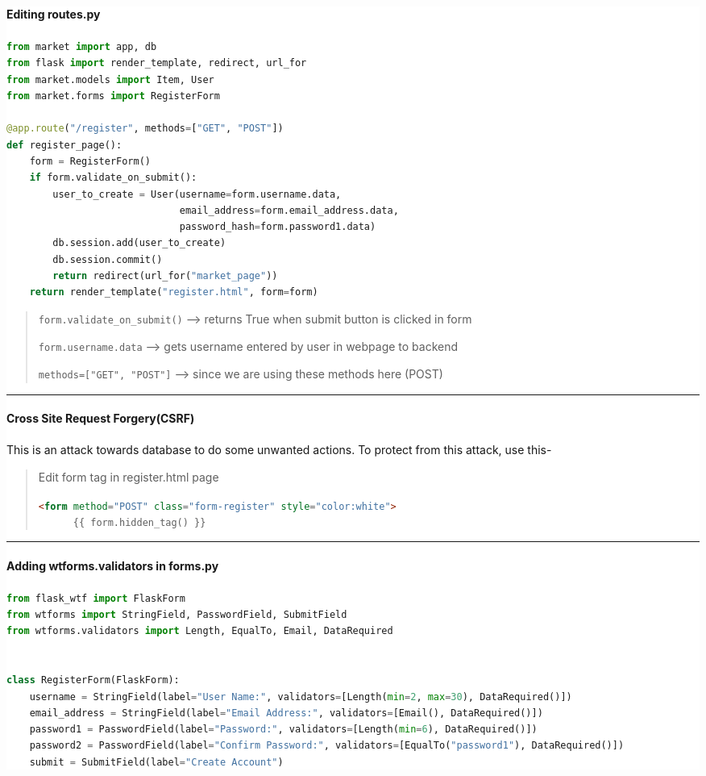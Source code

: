 #### Editing routes.py 

```python
from market import app, db
from flask import render_template, redirect, url_for
from market.models import Item, User
from market.forms import RegisterForm

@app.route("/register", methods=["GET", "POST"])
def register_page():
    form = RegisterForm()
    if form.validate_on_submit():
        user_to_create = User(username=form.username.data,
                              email_address=form.email_address.data,
                              password_hash=form.password1.data)
        db.session.add(user_to_create)
        db.session.commit()
        return redirect(url_for("market_page"))
    return render_template("register.html", form=form)
```

>`form.validate_on_submit()` --> returns True when submit button is clicked in form
> 
> `form.username.data` --> gets username entered by user in webpage to backend
> 
> `methods=["GET", "POST"]`  --> since we are using these methods here (POST)

***

#### Cross Site Request Forgery(CSRF)

This is an attack towards database to do some unwanted actions. To protect from this attack, use this-

> Edit form tag in register.html page
> 
>```html
><form method="POST" class="form-register" style="color:white">
>       {{ form.hidden_tag() }}
>```

***

#### Adding wtforms.validators in forms.py

```python
from flask_wtf import FlaskForm
from wtforms import StringField, PasswordField, SubmitField
from wtforms.validators import Length, EqualTo, Email, DataRequired


class RegisterForm(FlaskForm):
    username = StringField(label="User Name:", validators=[Length(min=2, max=30), DataRequired()])
    email_address = StringField(label="Email Address:", validators=[Email(), DataRequired()])
    password1 = PasswordField(label="Password:", validators=[Length(min=6), DataRequired()])
    password2 = PasswordField(label="Confirm Password:", validators=[EqualTo("password1"), DataRequired()])
    submit = SubmitField(label="Create Account")
```
